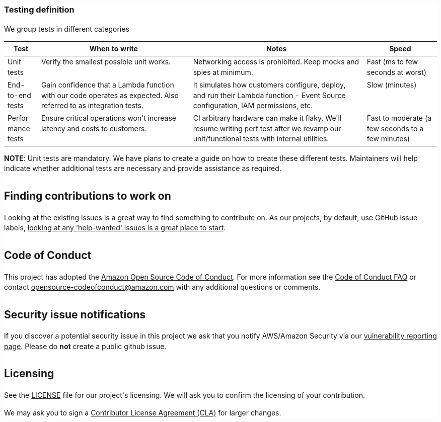 ### Testing definition

We group tests in different categories

| Test              | When to write                                                                                                     | Notes                                                                                                                                      | Speed                                             |
| ----------------- | ----------------------------------------------------------------------------------------------------------------- | ------------------------------------------------------------------------------------------------------------------------------------------ | ------------------------------------------------- |
| Unit tests        | Verify the smallest possible unit works.                                                                          | Networking access is prohibited. Keep mocks and spies at minimum.                                                                          | Fast (ms to few seconds at worst)                 |
| End-to-end tests  | Gain confidence that a Lambda function with our code operates as expected. Also referred to as integration tests. | It simulates how customers configure, deploy, and run their Lambda function - Event Source configuration, IAM permissions, etc.            | Slow (minutes)                                    |
| Performance tests | Ensure critical operations won't increase latency and costs to customers.                                         | CI arbitrary hardware can make it flaky. We'll resume writing perf test after we revamp our unit/functional tests with internal utilities. | Fast to moderate (a few seconds to a few minutes) |

**NOTE**: Unit tests are mandatory. We have plans to create a guide on how to create these different tests. Maintainers will help indicate whether additional tests are necessary and provide assistance as required.

## Finding contributions to work on

Looking at the existing issues is a great way to find something to contribute on. As our projects, by default, use GitHub issue labels, [looking at any 'help-wanted' issues is a great place to start](https://github.com/orgs/aws-powertools/projects/7/views/3?query=is%3Aopen+sort%3Aupdated-desc).

## Code of Conduct

This project has adopted the [Amazon Open Source Code of Conduct](https://aws.github.io/code-of-conduct).
For more information see the [Code of Conduct FAQ](https://aws.github.io/code-of-conduct-faq) or contact
<opensource-codeofconduct@amazon.com> with any additional questions or comments.

## Security issue notifications

If you discover a potential security issue in this project we ask that you notify AWS/Amazon Security via our [vulnerability reporting page](http://aws.amazon.com/security/vulnerability-reporting/). Please do **not** create a public github issue.

## Licensing

See the [LICENSE](LICENSE) file for our project's licensing. We will ask you to confirm the licensing of your contribution.

We may ask you to sign a [Contributor License Agreement (CLA)](http://en.wikipedia.org/wiki/Contributor_License_Agreement) for larger changes.
